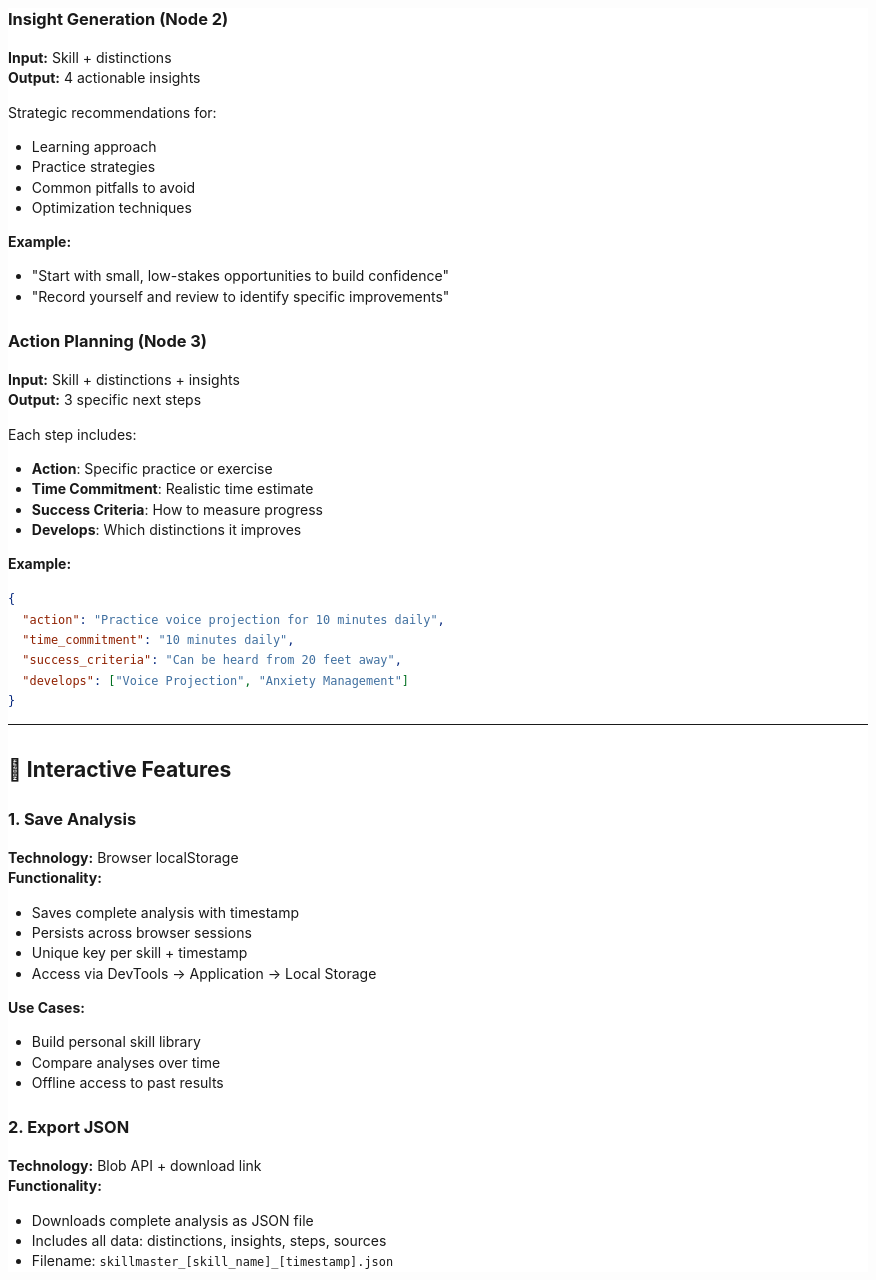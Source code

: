### Insight Generation (Node 2)
**Input:** Skill + distinctions  
**Output:** 4 actionable insights

Strategic recommendations for:
- Learning approach
- Practice strategies
- Common pitfalls to avoid
- Optimization techniques

**Example:**
- "Start with small, low-stakes opportunities to build confidence"
- "Record yourself and review to identify specific improvements"

### Action Planning (Node 3)
**Input:** Skill + distinctions + insights  
**Output:** 3 specific next steps

Each step includes:
- **Action**: Specific practice or exercise
- **Time Commitment**: Realistic time estimate
- **Success Criteria**: How to measure progress
- **Develops**: Which distinctions it improves

**Example:**
```json
{
  "action": "Practice voice projection for 10 minutes daily",
  "time_commitment": "10 minutes daily",
  "success_criteria": "Can be heard from 20 feet away",
  "develops": ["Voice Projection", "Anxiety Management"]
}
```

---

## 💾 Interactive Features

### 1. Save Analysis
**Technology:** Browser localStorage  
**Functionality:**
- Saves complete analysis with timestamp
- Persists across browser sessions
- Unique key per skill + timestamp
- Access via DevTools → Application → Local Storage

**Use Cases:**
- Build personal skill library
- Compare analyses over time
- Offline access to past results

### 2. Export JSON
**Technology:** Blob API + download link  
**Functionality:**
- Downloads complete analysis as JSON file
- Includes all data: distinctions, insights, steps, sources
- Filename: `skillmaster_[skill_name]_[timestamp].json`
